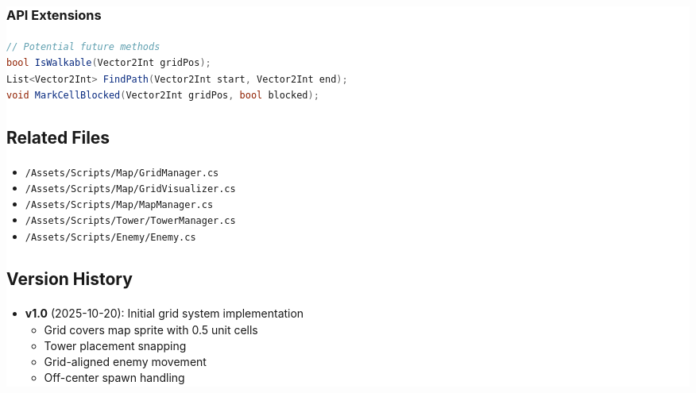 ### API Extensions
```csharp
// Potential future methods
bool IsWalkable(Vector2Int gridPos);
List<Vector2Int> FindPath(Vector2Int start, Vector2Int end);
void MarkCellBlocked(Vector2Int gridPos, bool blocked);
```

## Related Files
- `/Assets/Scripts/Map/GridManager.cs`
- `/Assets/Scripts/Map/GridVisualizer.cs`
- `/Assets/Scripts/Map/MapManager.cs`
- `/Assets/Scripts/Tower/TowerManager.cs`
- `/Assets/Scripts/Enemy/Enemy.cs`

## Version History
- **v1.0** (2025-10-20): Initial grid system implementation
  - Grid covers map sprite with 0.5 unit cells
  - Tower placement snapping
  - Grid-aligned enemy movement
  - Off-center spawn handling
